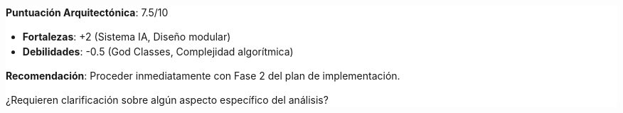 **Puntuación Arquitectónica**: 7.5/10
- **Fortalezas**: +2 (Sistema IA, Diseño modular)
- **Debilidades**: -0.5 (God Classes, Complejidad algorítmica)

**Recomendación**: Proceder inmediatamente con Fase 2 del plan de implementación.

¿Requieren clarificación sobre algún aspecto específico del análisis?
